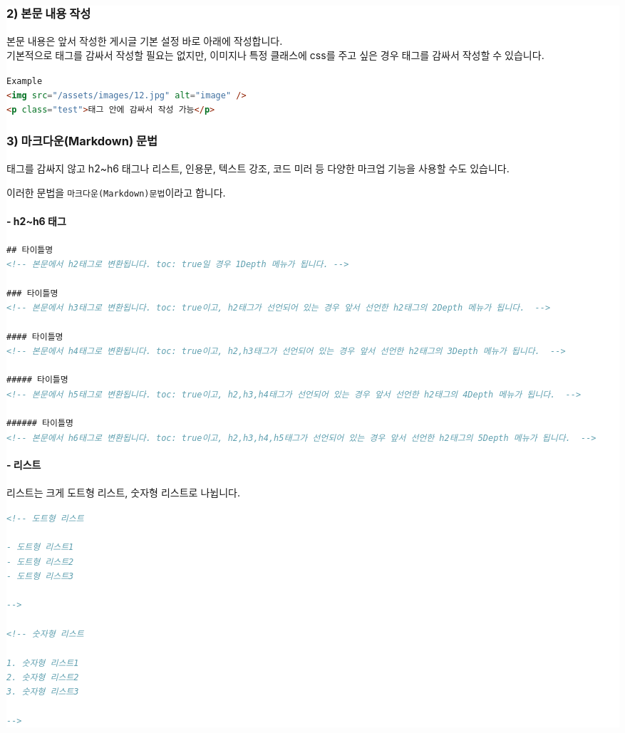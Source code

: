 ### 2) 본문 내용 작성

본문 내용은 앞서 작성한 게시글 기본 설정 바로 아래에 작성합니다.<br />
기본적으로 태그를 감싸서 작성할 필요는 없지만, 이미지나 특정 클래스에 css를 주고 싶은 경우
태그를 감싸서 작성할 수 있습니다.

```html
Example
<img src="/assets/images/12.jpg" alt="image" />
<p class="test">태그 안에 감싸서 작성 가능</p>
```

### 3) 마크다운(Markdown) 문법

태그를 감싸지 않고 h2~h6 태그나 리스트, 인용문, 텍스트 강조, 코드 미러 등 다양한 마크업 기능을 사용할 수도 있습니다.

이러한 문법을 `마크다운(Markdown)문법`이라고 합니다.

#### - h2~h6 태그

```html
## 타이틀명
<!-- 본문에서 h2태그로 변환됩니다. toc: true일 경우 1Depth 메뉴가 됩니다. -->

### 타이틀명
<!-- 본문에서 h3태그로 변환됩니다. toc: true이고, h2태그가 선언되어 있는 경우 앞서 선언한 h2태그의 2Depth 메뉴가 됩니다.  -->

#### 타이틀명
<!-- 본문에서 h4태그로 변환됩니다. toc: true이고, h2,h3태그가 선언되어 있는 경우 앞서 선언한 h2태그의 3Depth 메뉴가 됩니다.  -->

##### 타이틀명
<!-- 본문에서 h5태그로 변환됩니다. toc: true이고, h2,h3,h4태그가 선언되어 있는 경우 앞서 선언한 h2태그의 4Depth 메뉴가 됩니다.  -->

###### 타이틀명
<!-- 본문에서 h6태그로 변환됩니다. toc: true이고, h2,h3,h4,h5태그가 선언되어 있는 경우 앞서 선언한 h2태그의 5Depth 메뉴가 됩니다.  -->
```

#### - 리스트

리스트는 크게 도트형 리스트, 숫자형 리스트로 나뉩니다.

```html
<!-- 도트형 리스트 

- 도트형 리스트1
- 도트형 리스트2
- 도트형 리스트3

-->

<!-- 숫자형 리스트

1. 숫자형 리스트1 
2. 숫자형 리스트2 
3. 숫자형 리스트3

-->
```
